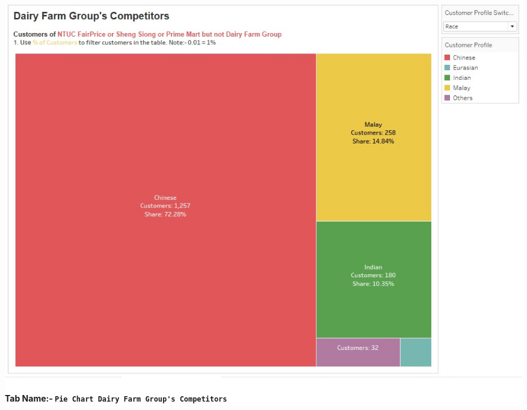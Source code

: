 ![Dairy Farm Group Competitors Only](./images/Dairy_Farm_Group's_Competitors_Only.jpg)

#### Tab Name:- `Pie Chart Dairy Farm Group's Competitors`